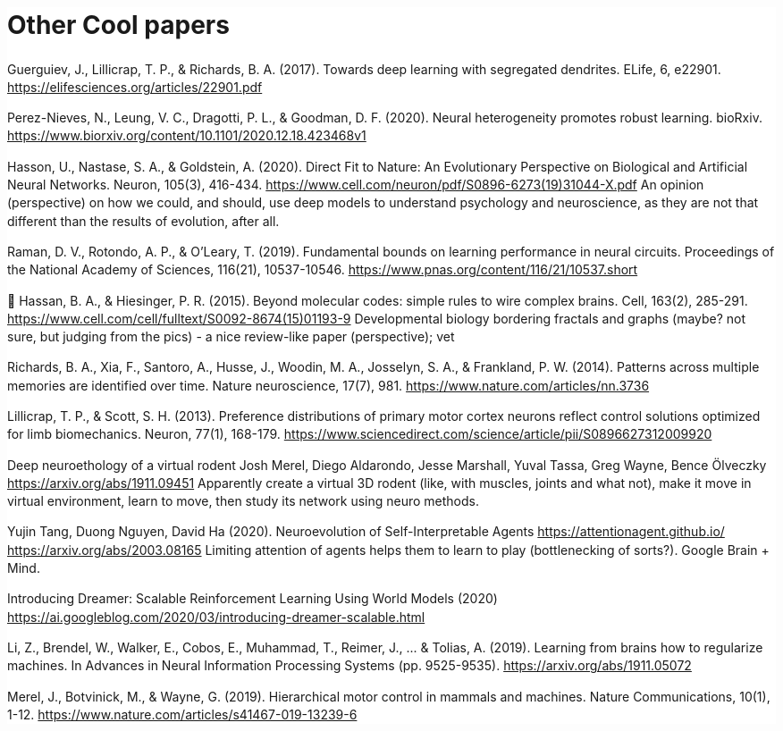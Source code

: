 # Other Cool papers

Guerguiev, J., Lillicrap, T. P., & Richards, B. A. (2017). Towards deep learning with segregated dendrites. ELife, 6, e22901. https://elifesciences.org/articles/22901.pdf

Perez-Nieves, N., Leung, V. C., Dragotti, P. L., & Goodman, D. F. (2020). Neural heterogeneity promotes robust learning. bioRxiv.
https://www.biorxiv.org/content/10.1101/2020.12.18.423468v1

Hasson, U., Nastase, S. A., & Goldstein, A. (2020). Direct Fit to Nature: An Evolutionary Perspective on Biological and Artificial Neural Networks. Neuron, 105(3), 416-434.
https://www.cell.com/neuron/pdf/S0896-6273(19)31044-X.pdf
An opinion (perspective) on how we could, and should, use deep models to understand psychology and neuroscience, as they are not that different than the results of evolution, after all.

Raman, D. V., Rotondo, A. P., & O’Leary, T. (2019). Fundamental bounds on learning performance in neural circuits. Proceedings of the National Academy of Sciences, 116(21), 10537-10546.
https://www.pnas.org/content/116/21/10537.short

💎 Hassan, B. A., & Hiesinger, P. R. (2015). Beyond molecular codes: simple rules to wire complex brains. Cell, 163(2), 285-291.
https://www.cell.com/cell/fulltext/S0092-8674(15)01193-9
Developmental biology bordering fractals and graphs (maybe? not sure, but judging from the pics) - a nice review-like paper (perspective); vet

Richards, B. A., Xia, F., Santoro, A., Husse, J., Woodin, M. A., Josselyn, S. A., & Frankland, P. W. (2014). Patterns across multiple memories are identified over time. Nature neuroscience, 17(7), 981.
https://www.nature.com/articles/nn.3736

Lillicrap, T. P., & Scott, S. H. (2013). Preference distributions of primary motor cortex neurons reflect control solutions optimized for limb biomechanics. Neuron, 77(1), 168-179.
https://www.sciencedirect.com/science/article/pii/S0896627312009920

Deep neuroethology of a virtual rodent
Josh Merel, Diego Aldarondo, Jesse Marshall, Yuval Tassa, Greg Wayne, Bence Ölveczky
https://arxiv.org/abs/1911.09451
Apparently create a virtual 3D rodent (like, with muscles, joints and what not), make it move in virtual environment, learn to move, then study its network using neuro methods.

Yujin Tang, Duong Nguyen, David Ha (2020). Neuroevolution of Self-Interpretable Agents
https://attentionagent.github.io/
https://arxiv.org/abs/2003.08165
Limiting attention of agents helps them to learn to play (bottlenecking of sorts?). Google Brain + Mind.

Introducing Dreamer: Scalable Reinforcement Learning Using World Models (2020)
https://ai.googleblog.com/2020/03/introducing-dreamer-scalable.html

Li, Z., Brendel, W., Walker, E., Cobos, E., Muhammad, T., Reimer, J., ... & Tolias, A. (2019). Learning from brains how to regularize machines. In Advances in Neural Information Processing Systems (pp. 9525-9535).
https://arxiv.org/abs/1911.05072

Merel, J., Botvinick, M., & Wayne, G. (2019). Hierarchical motor control in mammals and machines. Nature Communications, 10(1), 1-12. https://www.nature.com/articles/s41467-019-13239-6